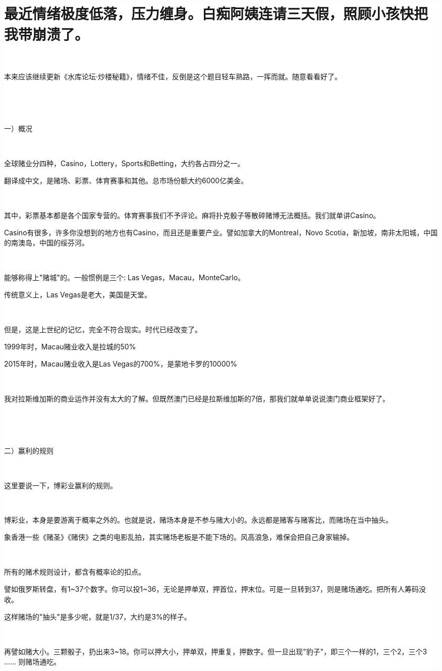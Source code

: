 # 最近情绪极度低落，压力缠身。白痴阿姨连请三天假，照顾小孩快把我带崩溃了。

 

本来应该继续更新《水库论坛·炒楼秘籍》，情绪不佳，反倒是这个题目轻车熟路，一挥而就。随意看看好了。

 

 

一）概况

 

全球赌业分四种，Casino，Lottery，Sports和Betting，大约各占四分之一。

翻译成中文，是赌场、彩票、体育赛事和其他。总市场份额大约6000亿美金。

 

其中，彩票基本都是各个国家专营的。体育赛事我们不予评论。麻将扑克骰子等散碎赌博无法概括。我们就单讲Casino。

Casino有很多，许多你没想到的地方也有Casino，而且还是重要产业。譬如加拿大的Montreal，Novo
Scotia，新加坡，南非太阳城，中国的南澳岛，中国的绥芬河。

 

能够称得上"赌城"的。一般惯例是三个: Las Vegas，Macau，MonteCarlo。

传统意义上，Las Vegas是老大，美国是天堂。

 

但是，这是上世纪的记忆，完全不符合现实。时代已经改变了。

1999年时，Macau赌业收入是拉城的50%

2015年时，Macau赌业收入是Las Vegas的700%，是蒙地卡罗的10000%

 

我对拉斯维加斯的商业运作并没有太大的了解。但既然澳门已经是拉斯维加斯的7倍，那我们就单单说说澳门商业框架好了。

 

 

二）赢利的规则

 

这里要说一下，博彩业赢利的规则。

 

博彩业，本身是要游离于概率之外的。也就是说，赌场本身是不参与赌大小的。永远都是赌客与赌客比，而赌场在当中抽头。

象香港一些《赌圣》《赌侠》之类的电影乱拍，其实赌场老板是不能下场的。风高浪急，难保会把自己身家输掉。

 

所有的赌术规则设计，都含有概率论的扣点。

譬如俄罗斯转盘，有1\~37个数字。你可以投1\~36，无论是押单双，押首位，押末位。可是一旦转到37，则是赌场通吃。把所有人筹码没收。

这样赌场的"抽头"是多少呢，就是1/37，大约是3%的样子。

 

再譬如赌大小。三颗骰子，扔出来3\~18。你可以押大小，押单双，押重复，押数字。但一旦出现"豹子"，即三个一样的1，三个2，三个3
...... 则赌场通吃。
